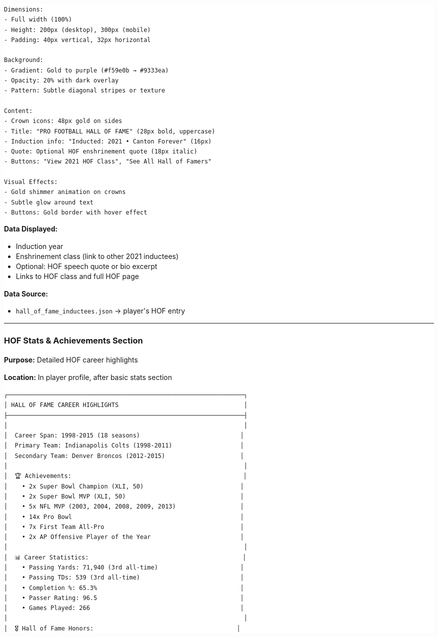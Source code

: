 ```
Dimensions:
- Full width (100%)
- Height: 200px (desktop), 300px (mobile)
- Padding: 40px vertical, 32px horizontal

Background:
- Gradient: Gold to purple (#f59e0b → #9333ea)
- Opacity: 20% with dark overlay
- Pattern: Subtle diagonal stripes or texture

Content:
- Crown icons: 48px gold on sides
- Title: "PRO FOOTBALL HALL OF FAME" (28px bold, uppercase)
- Induction info: "Inducted: 2021 • Canton Forever" (16px)
- Quote: Optional HOF enshrinement quote (18px italic)
- Buttons: "View 2021 HOF Class", "See All Hall of Famers"

Visual Effects:
- Gold shimmer animation on crowns
- Subtle glow around text
- Buttons: Gold border with hover effect
```

**Data Displayed:**
- Induction year
- Enshrinement class (link to other 2021 inductees)
- Optional: HOF speech quote or bio excerpt
- Links to HOF class and full HOF page

**Data Source:**
- `hall_of_fame_inductees.json` → player's HOF entry

---

### HOF Stats & Achievements Section

**Purpose:** Detailed HOF career highlights

**Location:** In player profile, after basic stats section

```
┌──────────────────────────────────────────────────────────────────┐
│ HALL OF FAME CAREER HIGHLIGHTS                                   │
├──────────────────────────────────────────────────────────────────┤
│                                                                  │
│  Career Span: 1998-2015 (18 seasons)                            │
│  Primary Team: Indianapolis Colts (1998-2011)                   │
│  Secondary Team: Denver Broncos (2012-2015)                     │
│                                                                  │
│  🏆 Achievements:                                                │
│    • 2x Super Bowl Champion (XLI, 50)                           │
│    • 2x Super Bowl MVP (XLI, 50)                                │
│    • 5x NFL MVP (2003, 2004, 2008, 2009, 2013)                  │
│    • 14x Pro Bowl                                               │
│    • 7x First Team All-Pro                                      │
│    • 2x AP Offensive Player of the Year                         │
│                                                                  │
│  📊 Career Statistics:                                           │
│    • Passing Yards: 71,940 (3rd all-time)                       │
│    • Passing TDs: 539 (3rd all-time)                            │
│    • Completion %: 65.3%                                        │
│    • Passer Rating: 96.5                                        │
│    • Games Played: 266                                          │
│                                                                  │
│  🎖️ Hall of Fame Honors:                                        │
```